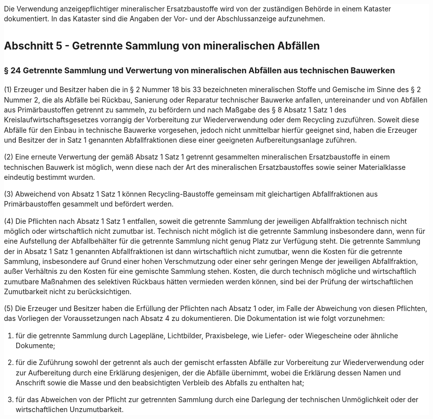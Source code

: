 Die Verwendung anzeigepflichtiger mineralischer Ersatzbaustoffe wird von der zuständigen Behörde in einem Kataster dokumentiert. In das Kataster sind die Angaben der Vor- und der Abschlussanzeige aufzunehmen.


## Abschnitt 5 - Getrennte Sammlung von mineralischen Abfällen


### § 24 Getrennte Sammlung und Verwertung von mineralischen Abfällen aus technischen Bauwerken

(1) Erzeuger und Besitzer haben die in § 2 Nummer 18 bis 33 bezeichneten mineralischen Stoffe und Gemische im Sinne des § 2 Nummer 2, die als Abfälle bei Rückbau, Sanierung oder Reparatur technischer Bauwerke anfallen, untereinander und von Abfällen aus Primärbaustoffen getrennt zu sammeln, zu befördern und nach Maßgabe des § 8 Absatz 1 Satz 1 des Kreislaufwirtschaftsgesetzes vorrangig der Vorbereitung zur Wiederverwendung oder dem Recycling zuzuführen. Soweit diese Abfälle für den Einbau in technische Bauwerke vorgesehen, jedoch nicht unmittelbar hierfür geeignet sind, haben die Erzeuger und Besitzer der in Satz 1 genannten Abfallfraktionen diese einer geeigneten Aufbereitungsanlage zuführen.

(2) Eine erneute Verwertung der gemäß Absatz 1 Satz 1 getrennt gesammelten mineralischen Ersatzbaustoffe in einem technischen Bauwerk ist möglich, wenn diese nach der Art des mineralischen Ersatzbaustoffes sowie seiner Materialklasse eindeutig bestimmt wurden.

(3) Abweichend von Absatz 1 Satz 1 können Recycling-Baustoffe gemeinsam mit gleichartigen Abfallfraktionen aus Primärbaustoffen gesammelt und befördert werden.

(4) Die Pflichten nach Absatz 1 Satz 1 entfallen, soweit die getrennte Sammlung der jeweiligen Abfallfraktion technisch nicht möglich oder wirtschaftlich nicht zumutbar ist. Technisch nicht möglich ist die getrennte Sammlung insbesondere dann, wenn für eine Aufstellung der Abfallbehälter für die getrennte Sammlung nicht genug Platz zur Verfügung steht. Die getrennte Sammlung der in Absatz 1 Satz 1 genannten Abfallfraktionen ist dann wirtschaftlich nicht zumutbar, wenn die Kosten für die getrennte Sammlung, insbesondere auf Grund einer hohen Verschmutzung oder einer sehr geringen Menge der jeweiligen Abfallfraktion, außer Verhältnis zu den Kosten für eine gemischte Sammlung stehen. Kosten, die durch technisch mögliche und wirtschaftlich zumutbare Maßnahmen des selektiven Rückbaus hätten vermieden werden können, sind bei der Prüfung der wirtschaftlichen Zumutbarkeit nicht zu berücksichtigen.

(5) Die Erzeuger und Besitzer haben die Erfüllung der Pflichten nach Absatz 1 oder, im Falle der Abweichung von diesen Pflichten, das Vorliegen der Voraussetzungen nach Absatz 4 zu dokumentieren. Die Dokumentation ist wie folgt vorzunehmen:

1.  für die getrennte Sammlung durch Lagepläne, Lichtbilder, Praxisbelege, wie Liefer- oder Wiegescheine oder ähnliche Dokumente;


2.  für die Zuführung sowohl der getrennt als auch der gemischt erfassten Abfälle zur Vorbereitung zur Wiederverwendung oder zur Aufbereitung durch eine Erklärung desjenigen, der die Abfälle übernimmt, wobei die Erklärung dessen Namen und Anschrift sowie die Masse und den beabsichtigten Verbleib des Abfalls zu enthalten hat;


3.  für das Abweichen von der Pflicht zur getrennten Sammlung durch eine Darlegung der technischen Unmöglichkeit oder der wirtschaftlichen Unzumutbarkeit.
